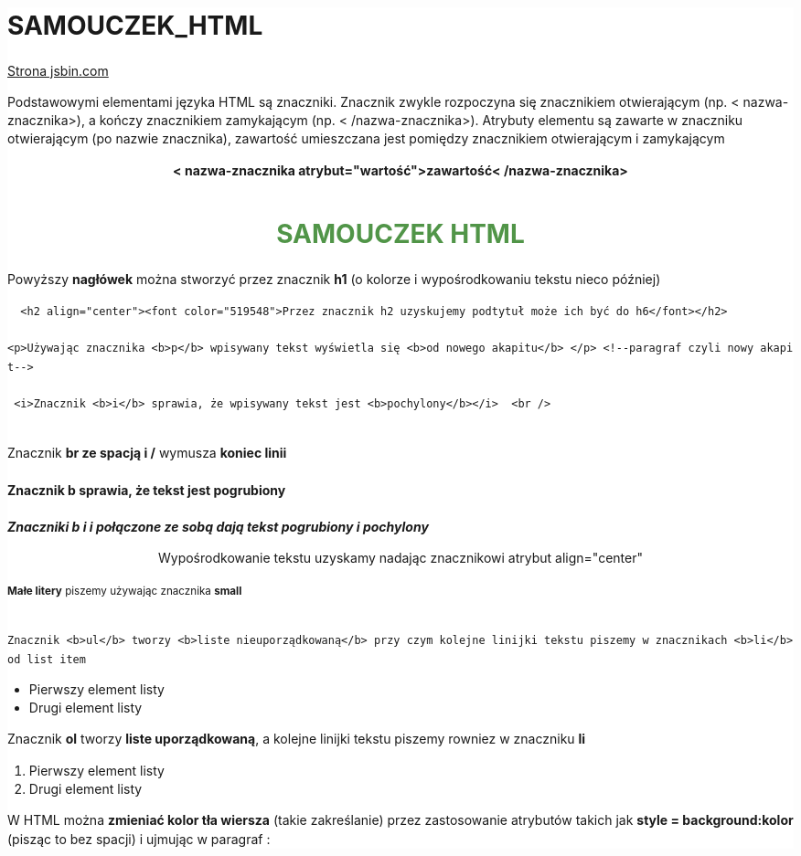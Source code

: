 SAMOUCZEK_HTML
==============

[Strona jsbin.com](http://jsbin.com/dirar/31/ "Enjoy")

<!DOCTYPE html>
<html> 
<head>  
  <meta charset="utf-8" />  
  <title>Samouczek html</title> 
</head> 
<body bgcolor="FF9911">  
  Podstawowymi elementami języka HTML są znaczniki. Znacznik zwykle rozpoczyna się znacznikiem otwierającym (np. < nazwa-znacznika>), a kończy znacznikiem zamykającym (np. < /nazwa-znacznika>). Atrybuty elementu są zawarte w znaczniku otwierającym (po nazwie znacznika), zawartość umieszczana jest pomiędzy znacznikiem otwierającym i zamykającym<br />
  <p align="center"><b> < nazwa-znacznika atrybut="wartość">zawartość< /nazwa-znacznika></b></p>
  <h1 id="heading1" align="center"> <font color="519548"> SAMOUCZEK HTML </font></h1> 
  
  Powyższy <b>nagłówek</b> można stworzyć przez znacznik <b>h1</b> (o kolorze i wypośrodkowaniu tekstu nieco później)
  
	  <h2 align="center"><font color="519548">Przez znacznik h2 uzyskujemy podtytuł może ich być do h6</font></h2>
  
    <p>Używając znacznika <b>p</b> wpisywany tekst wyświetla się <b>od nowego akapitu</b> </p> <!--paragraf czyli nowy akapit-->
      
	 <i>Znacznik <b>i</b> sprawia, że wpisywany tekst jest <b>pochylony</b></i>  <br /> 
  <br /> 
  Znacznik <b>br ze spacją i /</b> wymusza <b>koniec linii</b>  <br />
  <br />
     <b>Znacznik b sprawia, że tekst jest pogrubiony</b>  <br />
  <br />
  <b><i>Znaczniki b i i połączone ze sobą dają tekst pogrubiony i pochylony </i>  </b> <br />
  <p align="center">Wypośrodkowanie tekstu uzyskamy nadając znacznikowi atrybut align="center"</p>
  <small><b>Małe litery</b> piszemy używając znacznika <b>small</b></small> <br />  
  <br />

    Znacznik <b>ul</b> tworzy <b>liste nieuporządkowaną</b> przy czym kolejne linijki tekstu piszemy w znacznikach <b>li</b> od list item
  <ul>
	  <li>Pierwszy element listy</li>
	  <li>Drugi element listy</li>
  </ul>
  Znacznik <b>ol</b> tworzy <b>liste uporządkowaną</b>, a kolejne linijki tekstu piszemy rowniez w znaczniku <b>li</b>
  <ol>
	  <li>Pierwszy element listy</li>
	  <li>Drugi element listy</li>
	</ol>
  
W HTML można <b>zmieniać kolor tła wiersza</b> (takie zakreślanie) przez zastosowanie atrybutów takich jak <b>style = background:kolor</b> (pisząc to bez spacji) i ujmując w paragraf :<br />
  
